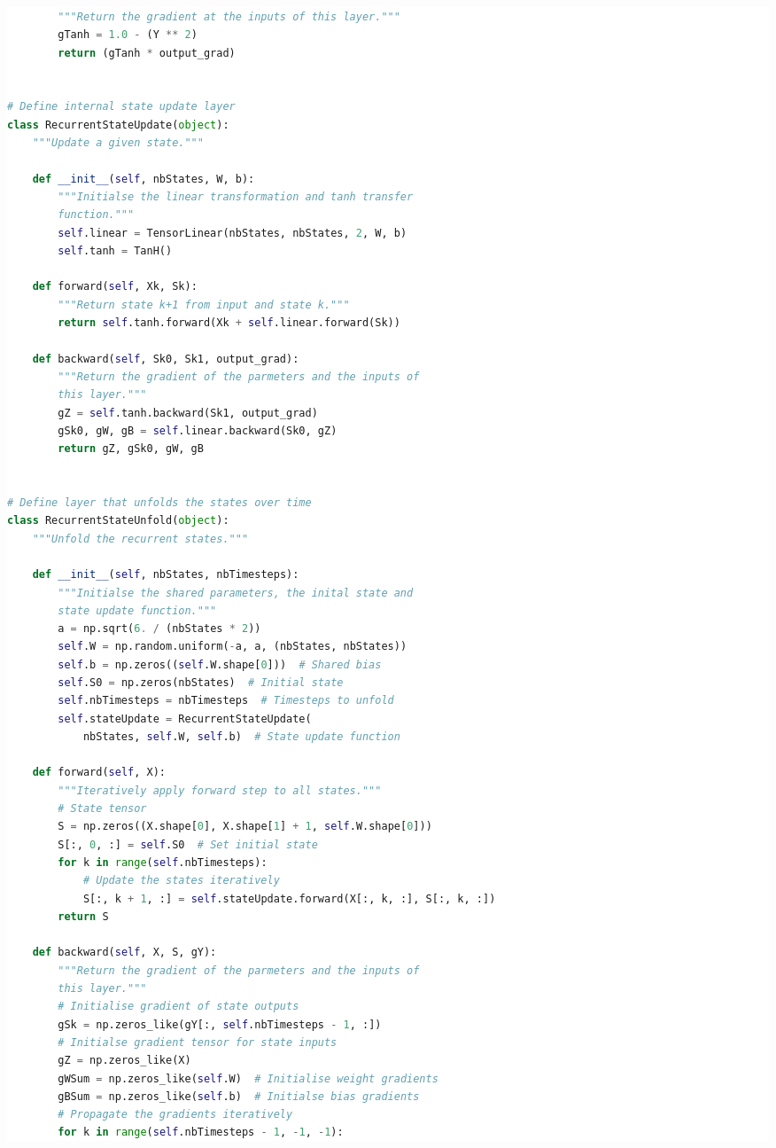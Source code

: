 ```python
        """Return the gradient at the inputs of this layer."""
        gTanh = 1.0 - (Y ** 2)
        return (gTanh * output_grad)


# Define internal state update layer
class RecurrentStateUpdate(object):
    """Update a given state."""

    def __init__(self, nbStates, W, b):
        """Initialse the linear transformation and tanh transfer
        function."""
        self.linear = TensorLinear(nbStates, nbStates, 2, W, b)
        self.tanh = TanH()

    def forward(self, Xk, Sk):
        """Return state k+1 from input and state k."""
        return self.tanh.forward(Xk + self.linear.forward(Sk))

    def backward(self, Sk0, Sk1, output_grad):
        """Return the gradient of the parmeters and the inputs of
        this layer."""
        gZ = self.tanh.backward(Sk1, output_grad)
        gSk0, gW, gB = self.linear.backward(Sk0, gZ)
        return gZ, gSk0, gW, gB


# Define layer that unfolds the states over time
class RecurrentStateUnfold(object):
    """Unfold the recurrent states."""

    def __init__(self, nbStates, nbTimesteps):
        """Initialse the shared parameters, the inital state and
        state update function."""
        a = np.sqrt(6. / (nbStates * 2))
        self.W = np.random.uniform(-a, a, (nbStates, nbStates))
        self.b = np.zeros((self.W.shape[0]))  # Shared bias
        self.S0 = np.zeros(nbStates)  # Initial state
        self.nbTimesteps = nbTimesteps  # Timesteps to unfold
        self.stateUpdate = RecurrentStateUpdate(
            nbStates, self.W, self.b)  # State update function

    def forward(self, X):
        """Iteratively apply forward step to all states."""
        # State tensor
        S = np.zeros((X.shape[0], X.shape[1] + 1, self.W.shape[0]))
        S[:, 0, :] = self.S0  # Set initial state
        for k in range(self.nbTimesteps):
            # Update the states iteratively
            S[:, k + 1, :] = self.stateUpdate.forward(X[:, k, :], S[:, k, :])
        return S

    def backward(self, X, S, gY):
        """Return the gradient of the parmeters and the inputs of
        this layer."""
        # Initialise gradient of state outputs
        gSk = np.zeros_like(gY[:, self.nbTimesteps - 1, :])
        # Initialse gradient tensor for state inputs
        gZ = np.zeros_like(X)
        gWSum = np.zeros_like(self.W)  # Initialise weight gradients
        gBSum = np.zeros_like(self.b)  # Initialse bias gradients
        # Propagate the gradients iteratively
        for k in range(self.nbTimesteps - 1, -1, -1):
```